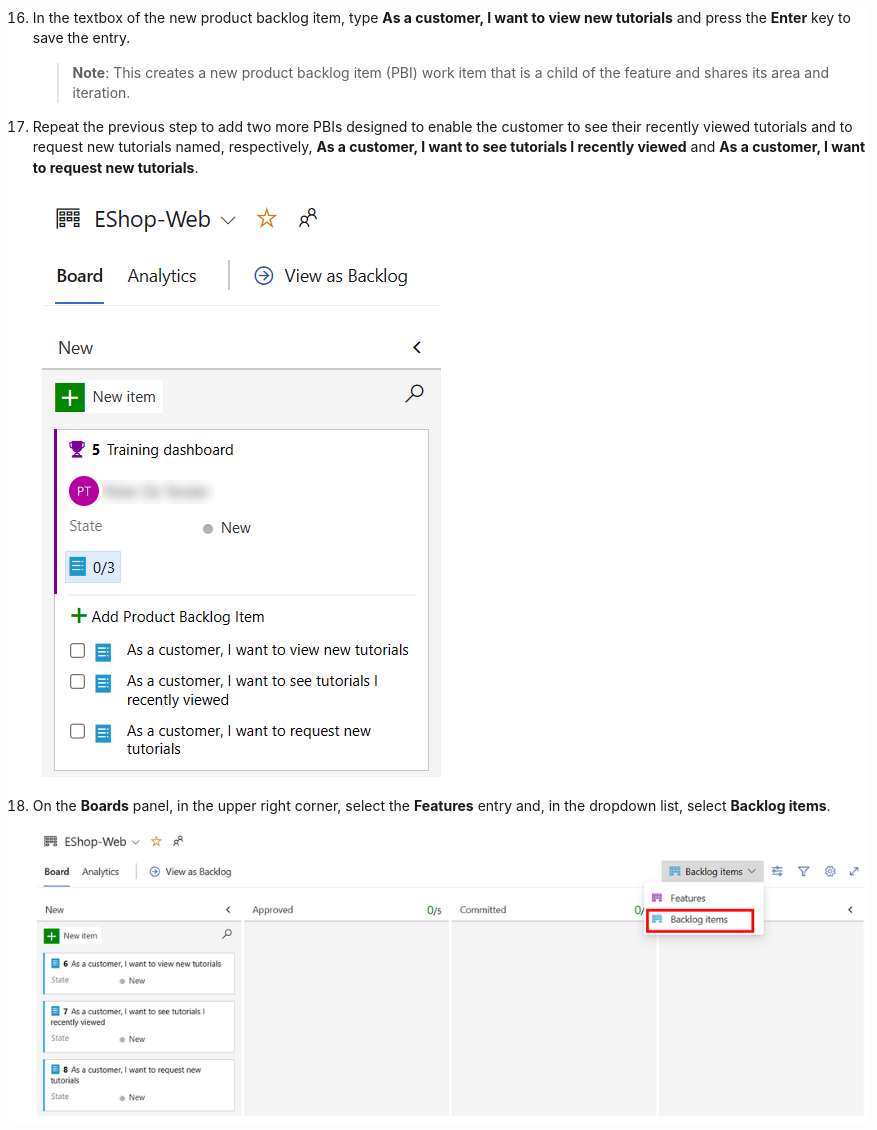 16. In the textbox of the new product backlog item, type **As a customer, I want to view new tutorials** and press the **Enter** key to save the entry.

    > **Note**: This creates a new product backlog item (PBI) work item that is a child of the feature and shares its area and iteration.

17. Repeat the previous step to add two more PBIs designed to enable the customer to see their recently viewed tutorials and to request new tutorials named, respectively, **As a customer, I want to see tutorials I recently viewed** and **As a customer, I want to request new tutorials**.

    ![Repeat by clicking on "Add Product Backlog" ](images/m1/EShop-WEB-pbis_v1.png)

18. On the **Boards** panel, in the upper right corner, select the **Features** entry and, in the dropdown list, select **Backlog items**.

     ![View Backlog Items" ](images/m1/EShop-WEB-backlog_v1.png)
